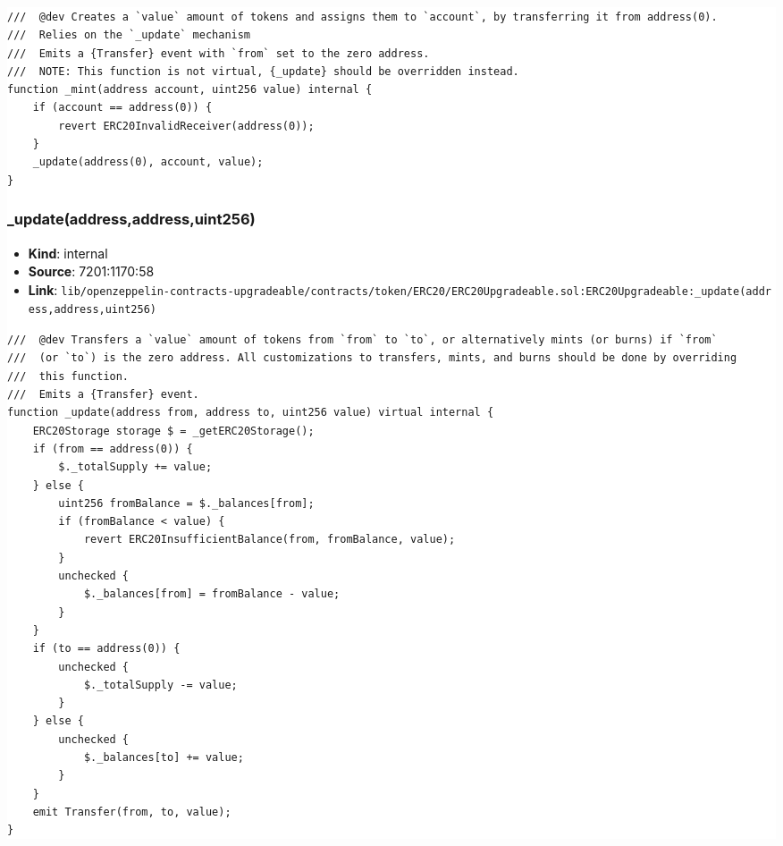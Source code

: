 ```solidity
///  @dev Creates a `value` amount of tokens and assigns them to `account`, by transferring it from address(0).
///  Relies on the `_update` mechanism
///  Emits a {Transfer} event with `from` set to the zero address.
///  NOTE: This function is not virtual, {_update} should be overridden instead.
function _mint(address account, uint256 value) internal {
    if (account == address(0)) {
        revert ERC20InvalidReceiver(address(0));
    }
    _update(address(0), account, value);
}
```

### _update(address,address,uint256)

- **Kind**: internal
- **Source**: 7201:1170:58
- **Link**: `lib/openzeppelin-contracts-upgradeable/contracts/token/ERC20/ERC20Upgradeable.sol:ERC20Upgradeable:_update(address,address,uint256)`

```solidity
///  @dev Transfers a `value` amount of tokens from `from` to `to`, or alternatively mints (or burns) if `from`
///  (or `to`) is the zero address. All customizations to transfers, mints, and burns should be done by overriding
///  this function.
///  Emits a {Transfer} event.
function _update(address from, address to, uint256 value) virtual internal {
    ERC20Storage storage $ = _getERC20Storage();
    if (from == address(0)) {
        $._totalSupply += value;
    } else {
        uint256 fromBalance = $._balances[from];
        if (fromBalance < value) {
            revert ERC20InsufficientBalance(from, fromBalance, value);
        }
        unchecked {
            $._balances[from] = fromBalance - value;
        }
    }
    if (to == address(0)) {
        unchecked {
            $._totalSupply -= value;
        }
    } else {
        unchecked {
            $._balances[to] += value;
        }
    }
    emit Transfer(from, to, value);
}
```
